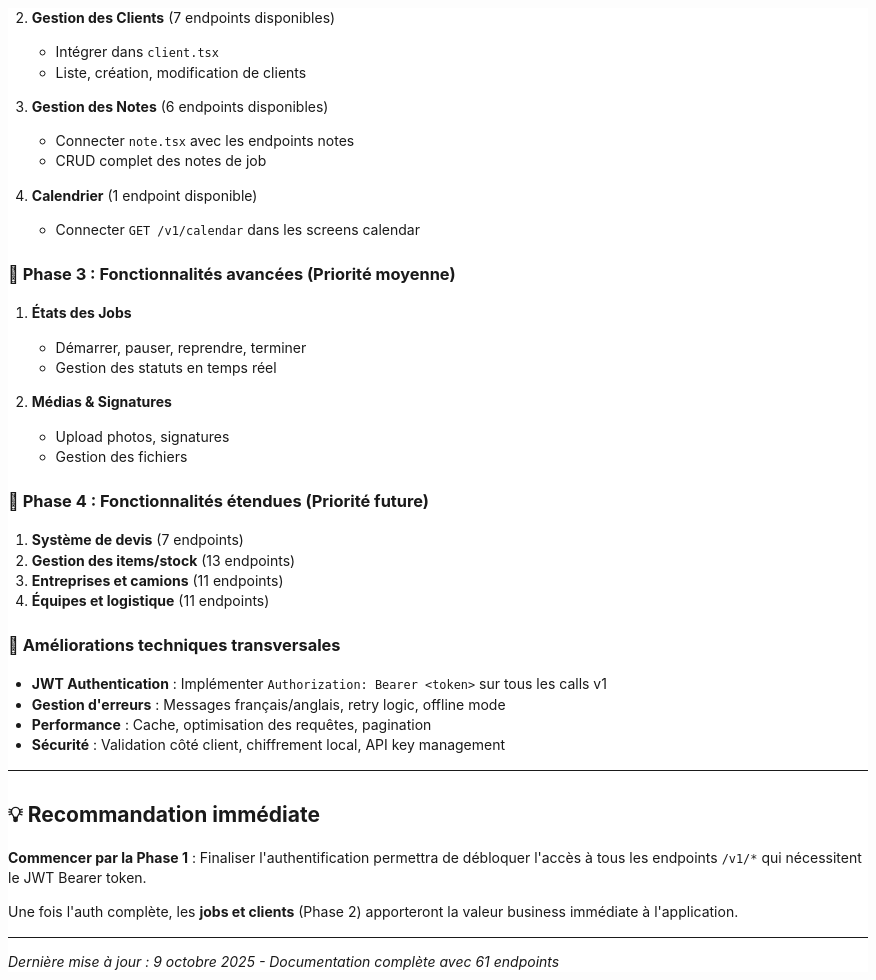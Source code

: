 2. **Gestion des Clients** (7 endpoints disponibles)
   - Intégrer dans `client.tsx`
   - Liste, création, modification de clients

3. **Gestion des Notes** (6 endpoints disponibles)
   - Connecter `note.tsx` avec les endpoints notes
   - CRUD complet des notes de job

4. **Calendrier** (1 endpoint disponible)
   - Connecter `GET /v1/calendar` dans les screens calendar

### 🎯 **Phase 3 : Fonctionnalités avancées** (Priorité moyenne)
1. **États des Jobs**
   - Démarrer, pauser, reprendre, terminer
   - Gestion des statuts en temps réel

2. **Médias & Signatures**
   - Upload photos, signatures
   - Gestion des fichiers

### 🎯 **Phase 4 : Fonctionnalités étendues** (Priorité future)
1. **Système de devis** (7 endpoints)
2. **Gestion des items/stock** (13 endpoints)
3. **Entreprises et camions** (11 endpoints)
4. **Équipes et logistique** (11 endpoints)

### 🔧 **Améliorations techniques transversales**
- **JWT Authentication** : Implémenter `Authorization: Bearer <token>` sur tous les calls v1
- **Gestion d'erreurs** : Messages français/anglais, retry logic, offline mode
- **Performance** : Cache, optimisation des requêtes, pagination
- **Sécurité** : Validation côté client, chiffrement local, API key management

---

## 💡 **Recommandation immédiate**

**Commencer par la Phase 1** : Finaliser l'authentification permettra de débloquer l'accès à tous les endpoints `/v1/*` qui nécessitent le JWT Bearer token.

Une fois l'auth complète, les **jobs et clients** (Phase 2) apporteront la valeur business immédiate à l'application.

---

*Dernière mise à jour : 9 octobre 2025 - Documentation complète avec 61 endpoints*